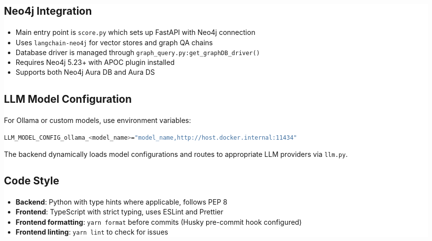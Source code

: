## Neo4j Integration

- Main entry point is `score.py` which sets up FastAPI with Neo4j connection
- Uses `langchain-neo4j` for vector stores and graph QA chains
- Database driver is managed through `graph_query.py:get_graphDB_driver()`
- Requires Neo4j 5.23+ with APOC plugin installed
- Supports both Neo4j Aura DB and Aura DS

## LLM Model Configuration

For Ollama or custom models, use environment variables:
```bash
LLM_MODEL_CONFIG_ollama_<model_name>="model_name,http://host.docker.internal:11434"
```

The backend dynamically loads model configurations and routes to appropriate LLM providers via `llm.py`.

## Code Style

- **Backend**: Python with type hints where applicable, follows PEP 8
- **Frontend**: TypeScript with strict typing, uses ESLint and Prettier
- **Frontend formatting**: `yarn format` before commits (Husky pre-commit hook configured)
- **Frontend linting**: `yarn lint` to check for issues
